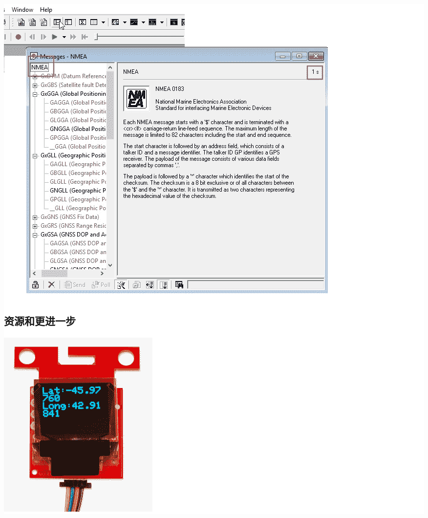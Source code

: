 [![MSG window](img/87c3163617768c4ac1c053217adecb11.png)](https://cdn.sparkfun.com/assets/learn_tutorials/8/1/5/u-center-messageswindow-combined.jpg)

## 资源和更进一步

![GPS Coordinates](img/b41bb4d9ce44befd5817a9356a4055c1.png)
